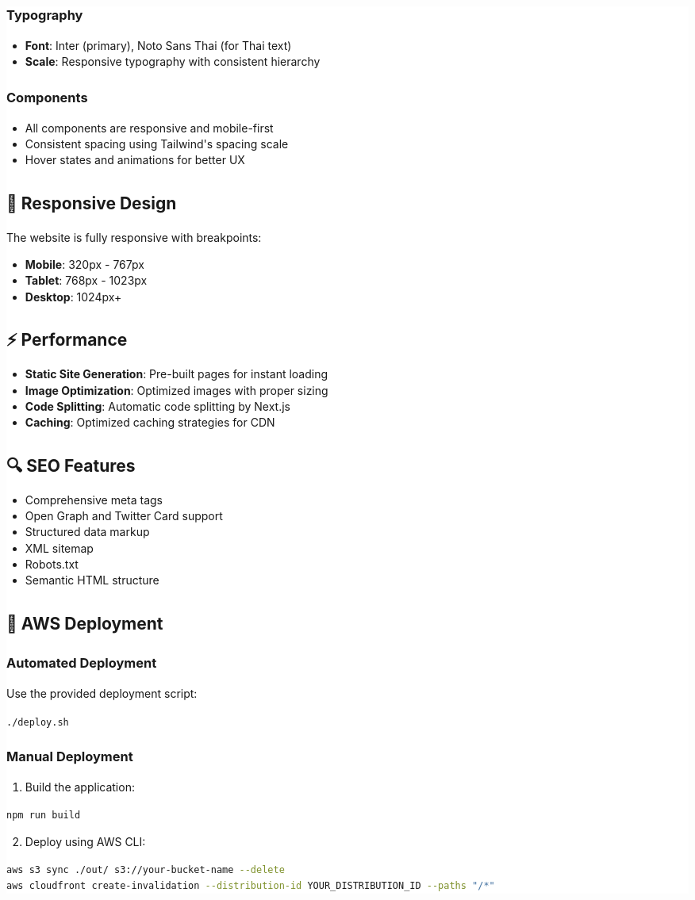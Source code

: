 ### Typography
- **Font**: Inter (primary), Noto Sans Thai (for Thai text)
- **Scale**: Responsive typography with consistent hierarchy

### Components
- All components are responsive and mobile-first
- Consistent spacing using Tailwind's spacing scale
- Hover states and animations for better UX

## 📱 Responsive Design

The website is fully responsive with breakpoints:
- **Mobile**: 320px - 767px
- **Tablet**: 768px - 1023px  
- **Desktop**: 1024px+

## ⚡ Performance

- **Static Site Generation**: Pre-built pages for instant loading
- **Image Optimization**: Optimized images with proper sizing
- **Code Splitting**: Automatic code splitting by Next.js
- **Caching**: Optimized caching strategies for CDN

## 🔍 SEO Features

- Comprehensive meta tags
- Open Graph and Twitter Card support
- Structured data markup
- XML sitemap
- Robots.txt
- Semantic HTML structure

## 🚀 AWS Deployment

### Automated Deployment

Use the provided deployment script:

```bash
./deploy.sh
```

### Manual Deployment

1. Build the application:
```bash
npm run build
```

2. Deploy using AWS CLI:
```bash
aws s3 sync ./out/ s3://your-bucket-name --delete
aws cloudfront create-invalidation --distribution-id YOUR_DISTRIBUTION_ID --paths "/*"
```
